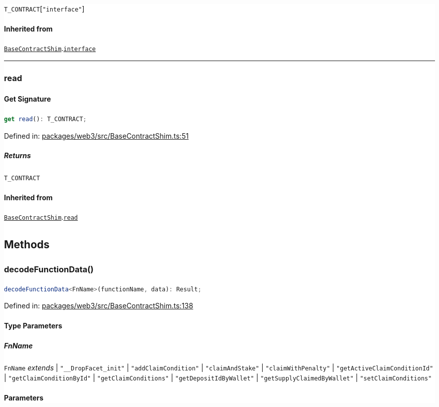 `T_CONTRACT`\[`"interface"`\]

#### Inherited from

[`BaseContractShim`](BaseContractShim.md).[`interface`](BaseContractShim.md#interface)

***

### read

#### Get Signature

```ts
get read(): T_CONTRACT;
```

Defined in: [packages/web3/src/BaseContractShim.ts:51](https://github.com/towns-protocol/towns/blob/0db1fd0ac7258e8db8cedfb6183e8eade8284fa1/packages/web3/src/BaseContractShim.ts#L51)

##### Returns

`T_CONTRACT`

#### Inherited from

[`BaseContractShim`](BaseContractShim.md).[`read`](BaseContractShim.md#read)

## Methods

### decodeFunctionData()

```ts
decodeFunctionData<FnName>(functionName, data): Result;
```

Defined in: [packages/web3/src/BaseContractShim.ts:138](https://github.com/towns-protocol/towns/blob/0db1fd0ac7258e8db8cedfb6183e8eade8284fa1/packages/web3/src/BaseContractShim.ts#L138)

#### Type Parameters

##### FnName

`FnName` *extends* 
  \| `"__DropFacet_init"`
  \| `"addClaimCondition"`
  \| `"claimAndStake"`
  \| `"claimWithPenalty"`
  \| `"getActiveClaimConditionId"`
  \| `"getClaimConditionById"`
  \| `"getClaimConditions"`
  \| `"getDepositIdByWallet"`
  \| `"getSupplyClaimedByWallet"`
  \| `"setClaimConditions"`

#### Parameters
